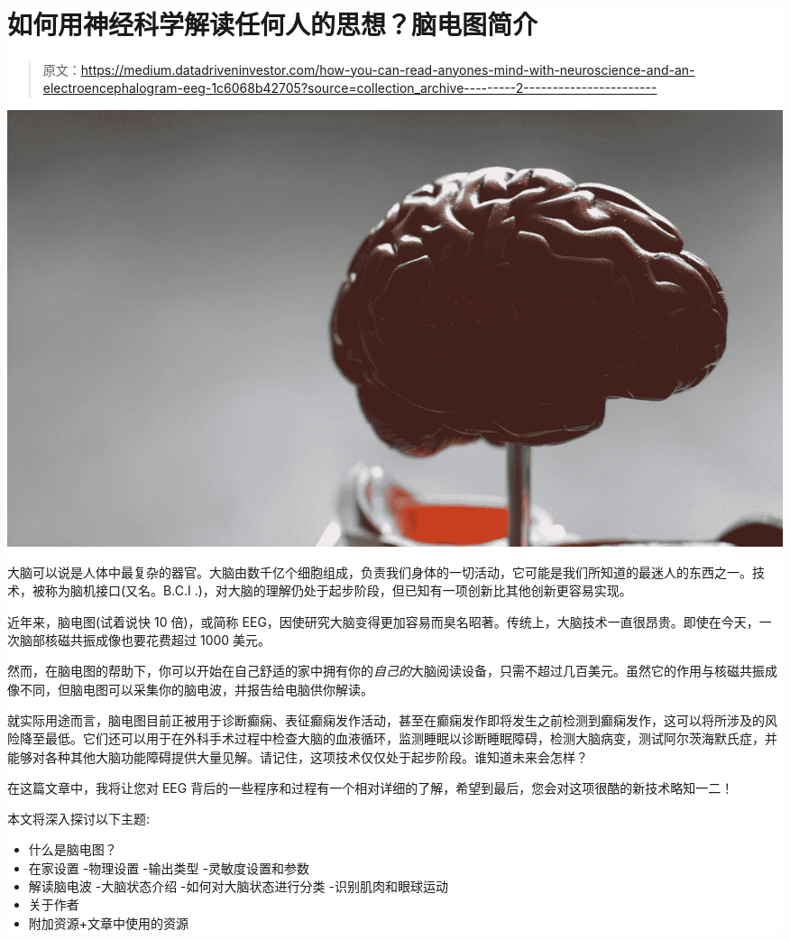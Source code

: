# 如何用神经科学解读任何人的思想？脑电图简介

> 原文：<https://medium.datadriveninvestor.com/how-you-can-read-anyones-mind-with-neuroscience-and-an-electroencephalogram-eeg-1c6068b42705?source=collection_archive---------2----------------------->

![](img/982aa9efc0b476a925f663cf45371aa2.png)

大脑可以说是人体中最复杂的器官。大脑由数千亿个细胞组成，负责我们身体的一切活动，它可能是我们所知道的最迷人的东西之一。技术，被称为脑机接口(又名。B.C.I .)，对大脑的理解仍处于起步阶段，但已知有一项创新比其他创新更容易实现。

近年来，脑电图(试着说快 10 倍)，或简称 EEG，因使研究大脑变得更加容易而臭名昭著。传统上，大脑技术一直很昂贵。即使在今天，一次脑部核磁共振成像也要花费超过 1000 美元。

然而，在脑电图的帮助下，你可以开始在自己舒适的家中拥有你的*自己的*大脑阅读设备，只需不超过几百美元。虽然它的作用与核磁共振成像不同，但脑电图可以采集你的脑电波，并报告给电脑供你解读。

就实际用途而言，脑电图目前正被用于诊断癫痫、表征癫痫发作活动，甚至在癫痫发作即将发生之前检测到癫痫发作，这可以将所涉及的风险降至最低。它们还可以用于在外科手术过程中检查大脑的血液循环，监测睡眠以诊断睡眠障碍，检测大脑病变，测试阿尔茨海默氏症，并能够对各种其他大脑功能障碍提供大量见解。请记住，这项技术仅仅处于起步阶段。谁知道未来会怎样？

在这篇文章中，我将让您对 EEG 背后的一些程序和过程有一个相对详细的了解，希望到最后，您会对这项很酷的新技术略知一二！

本文将深入探讨以下主题:

*   什么是脑电图？
*   在家设置
    -物理设置
    -输出类型
    -灵敏度设置和参数
*   解读脑电波
    -大脑状态介绍
    -如何对大脑状态进行分类
    -识别肌肉和眼球运动
*   关于作者
*   附加资源+文章中使用的资源
